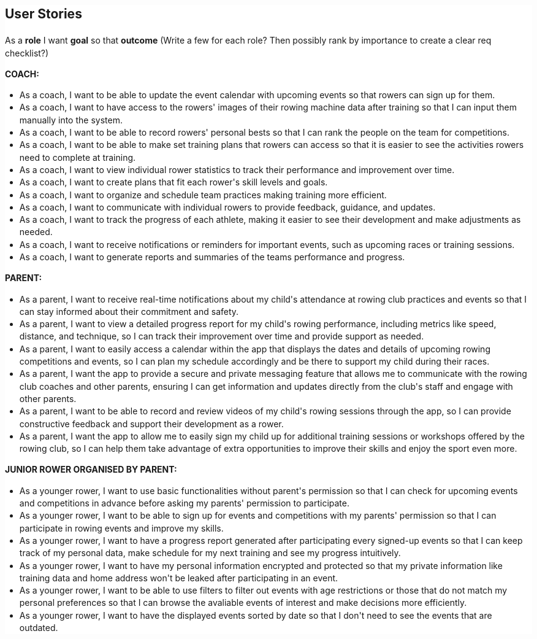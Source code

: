 ## User Stories
As a **role** I want **goal** so that **outcome**
(Write a few for each role? Then possibly rank by importance to create a clear req checklist?)

**COACH:**
- As a coach, I want to be able to update the event calendar with upcoming events so that rowers can sign up for them.
- As a coach, I want to have access to the rowers' images of their rowing machine data after training so that I can input them manually into the system.
- As a coach, I want to be able to record rowers' personal bests so that I can rank the people on the team for competitions.
- As a coach, I want to be able to make set training plans that rowers can access so that it is easier to see the activities rowers need to complete at training.
- As a coach, I want to view individual rower statistics to track their performance and improvement over time.
- As a coach, I want to create plans that fit each rower's skill levels and goals.
- As a coach, I want to organize and schedule team practices making training more efficient.
- As a coach, I want to communicate with individual rowers to provide feedback, guidance, and updates.
- As a coach, I want to track the progress of each athlete, making it easier to see their development and make adjustments as needed.
- As a coach, I want to receive notifications or reminders for important events, such as upcoming races or training sessions.
- As a coach, I want to generate reports and summaries of the teams performance and progress.



**PARENT:**
- As a parent, I want to receive real-time notifications about my child's attendance at rowing club practices and events so that I can stay informed about their commitment and safety.
- As a parent, I want to view a detailed progress report for my child's rowing performance, including metrics like speed, distance, and technique, so I can track their improvement over time and provide support as needed.
- As a parent, I want to easily access a calendar within the app that displays the dates and details of upcoming rowing competitions and events, so I can plan my schedule accordingly and be there to support my child during their races.
- As a parent, I want the app to provide a secure and private messaging feature that allows me to communicate with the rowing club coaches and other parents, ensuring I can get information and updates directly from the club's staff and engage with other parents.
- As a parent, I want to be able to record and review videos of my child's rowing sessions through the app, so I can provide constructive feedback and support their development as a rower.
- As a parent, I want the app to allow me to easily sign my child up for additional training sessions or workshops offered by the rowing club, so I can help them take advantage of extra opportunities to improve their skills and enjoy the sport even more.

**JUNIOR ROWER ORGANISED BY PARENT:**
- As a younger rower, I want to use basic functionalities without parent's permission so that I can check for upcoming events and competitions in advance before asking my parents' permission to participate.
- As a younger rower, I want to be able to sign up for events and competitions with my parents' permission so that I can participate in rowing events and improve my skills.
- As a younger rower, I want to have a progress report generated after participating every signed-up events so that I can keep track of my personal data, make schedule for my next training and see my progress intuitively.
- As a younger rower, I want to have my personal information encrypted and protected so that my private information like training data and home address won't be leaked after participating in an event.
- As a younger rower, I want to be able to use filters to filter out events with age restrictions or those that do not match my personal preferences so that I can browse the avaliable events of interest and make decisions more efficiently.
- As a younger rower, I want to have the displayed events sorted by date so that I don't need to see the events that are outdated.
